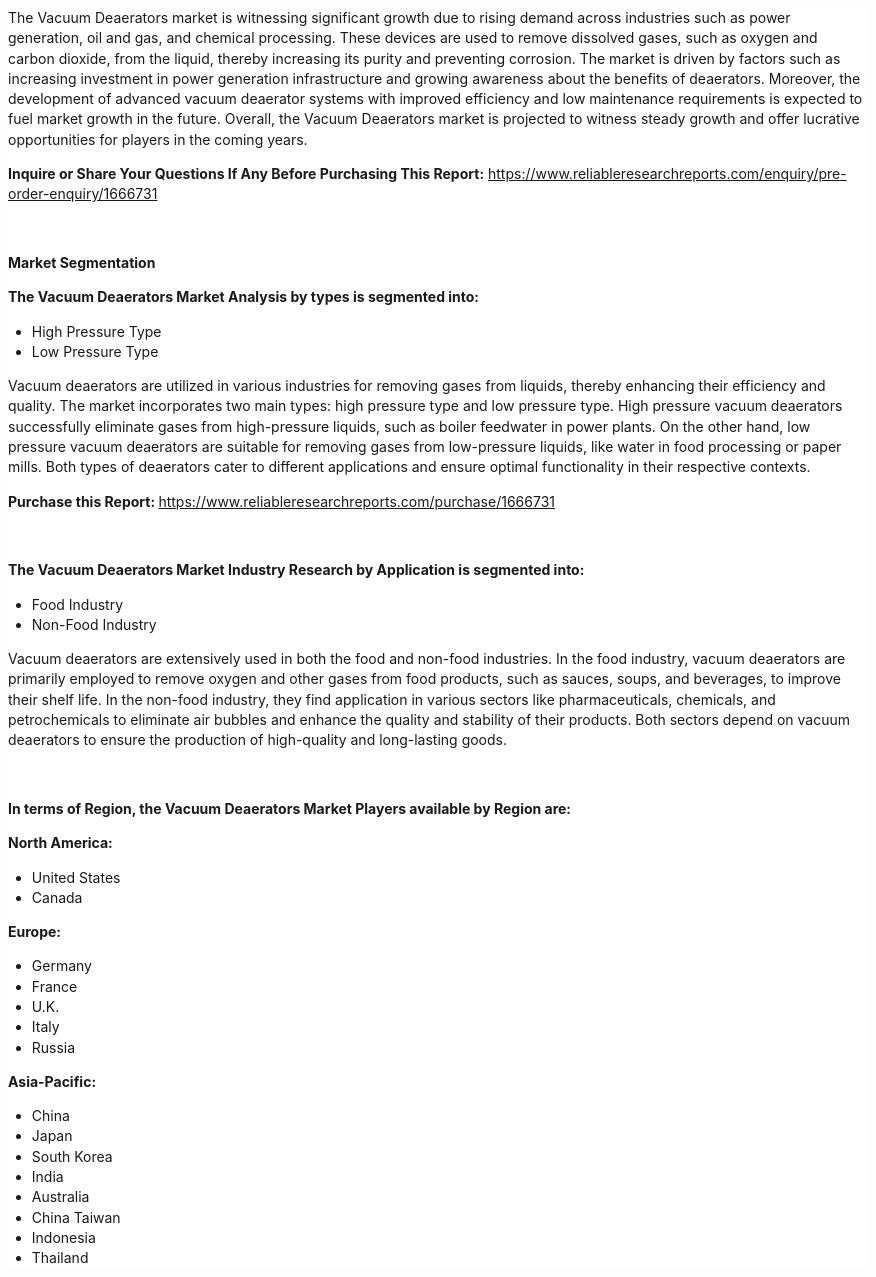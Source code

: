 <p><p>The Vacuum Deaerators market is witnessing significant growth due to rising demand across industries such as power generation, oil and gas, and chemical processing. These devices are used to remove dissolved gases, such as oxygen and carbon dioxide, from the liquid, thereby increasing its purity and preventing corrosion. The market is driven by factors such as increasing investment in power generation infrastructure and growing awareness about the benefits of deaerators. Moreover, the development of advanced vacuum deaerator systems with improved efficiency and low maintenance requirements is expected to fuel market growth in the future. Overall, the Vacuum Deaerators market is projected to witness steady growth and offer lucrative opportunities for players in the coming years.</p></p>
<p><strong>Inquire or Share Your Questions If Any Before Purchasing This Report:</strong> <a href="https://www.reliableresearchreports.com/enquiry/pre-order-enquiry/1666731">https://www.reliableresearchreports.com/enquiry/pre-order-enquiry/1666731</a></p>
<p>&nbsp;</p>
<p><strong>Market Segmentation</strong></p>
<p><strong>The Vacuum Deaerators Market Analysis by types is segmented into:</strong></p>
<p><ul><li>High Pressure Type</li><li>Low Pressure Type</li></ul></p>
<p><p>Vacuum deaerators are utilized in various industries for removing gases from liquids, thereby enhancing their efficiency and quality. The market incorporates two main types: high pressure type and low pressure type. High pressure vacuum deaerators successfully eliminate gases from high-pressure liquids, such as boiler feedwater in power plants. On the other hand, low pressure vacuum deaerators are suitable for removing gases from low-pressure liquids, like water in food processing or paper mills. Both types of deaerators cater to different applications and ensure optimal functionality in their respective contexts.</p></p>
<p><strong>Purchase this Report:&nbsp;</strong><a href="https://www.reliableresearchreports.com/purchase/1666731">https://www.reliableresearchreports.com/purchase/1666731</a></p>
<p>&nbsp;</p>
<p><strong>The Vacuum Deaerators Market Industry Research by Application is segmented into:</strong></p>
<p><ul><li>Food Industry</li><li>Non-Food Industry</li></ul></p>
<p><p>Vacuum deaerators are extensively used in both the food and non-food industries. In the food industry, vacuum deaerators are primarily employed to remove oxygen and other gases from food products, such as sauces, soups, and beverages, to improve their shelf life. In the non-food industry, they find application in various sectors like pharmaceuticals, chemicals, and petrochemicals to eliminate air bubbles and enhance the quality and stability of their products. Both sectors depend on vacuum deaerators to ensure the production of high-quality and long-lasting goods.</p></p>
<p>&nbsp;</p>
<p><strong>In terms of Region, the Vacuum Deaerators Market Players available by Region are:</strong></p>
<p>
    <p> <strong> North America: </strong>
        <ul>
            <li>United States</li>
            <li>Canada</li>
        </ul>
        </p> 
    <p> <strong> Europe: </strong>
        <ul>
            <li>Germany</li>
            <li>France</li>
            <li>U.K.</li>
            <li>Italy</li>
            <li>Russia</li>
        </ul>
        </p> 
    <p> <strong> Asia-Pacific: </strong>
        <ul>
            <li>China</li>
            <li>Japan</li>
            <li>South Korea</li>
            <li>India</li>
            <li>Australia</li>
            <li>China Taiwan</li>
            <li>Indonesia</li>
            <li>Thailand</li>